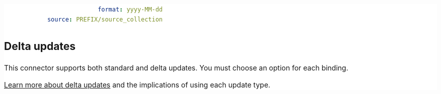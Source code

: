 ```yaml
                          format: yyyy-MM-dd
            source: PREFIX/source_collection
```
## Delta updates

This connector supports both standard and delta updates. You must choose an option for each binding.

[Learn more about delta updates](../../../concepts/materialization.md#delta-updates) and the implications of using each update type.
